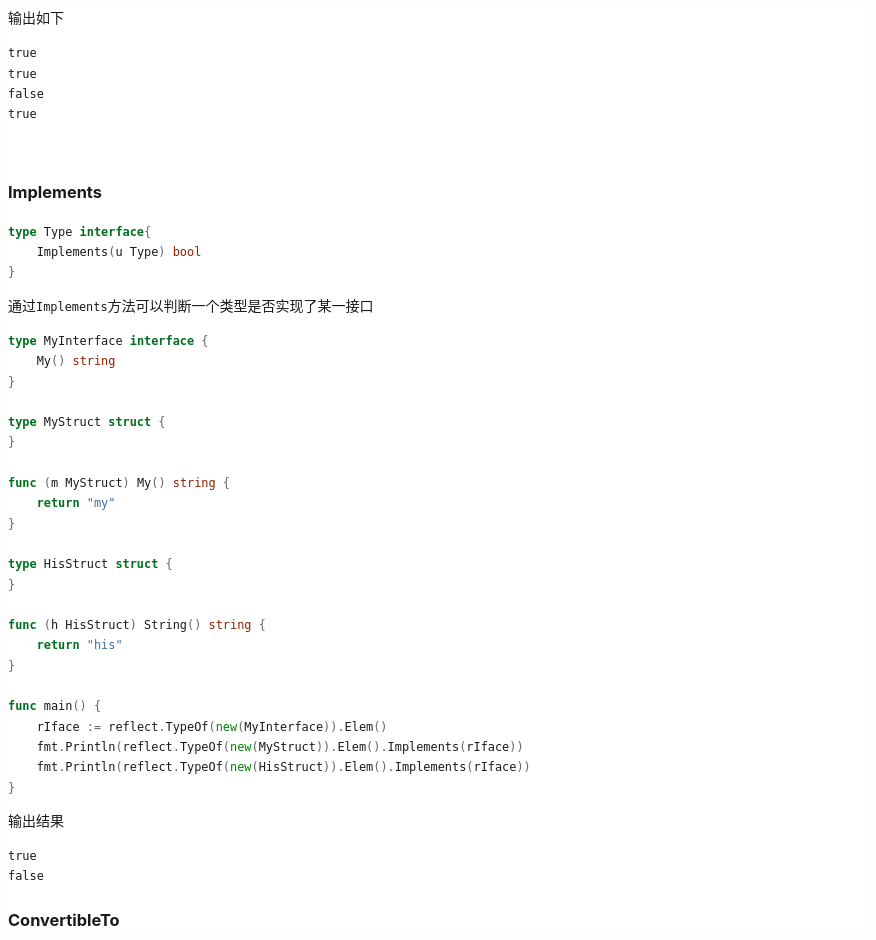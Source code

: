 输出如下

```
true
true 
false
true 
```

<br>

### Implements

```go
type Type interface{
    Implements(u Type) bool
}
```

通过`Implements`方法可以判断一个类型是否实现了某一接口

```go
type MyInterface interface {
	My() string
}

type MyStruct struct {
}

func (m MyStruct) My() string {
	return "my"
}

type HisStruct struct {
}

func (h HisStruct) String() string {
	return "his"
}

func main() {
	rIface := reflect.TypeOf(new(MyInterface)).Elem()
	fmt.Println(reflect.TypeOf(new(MyStruct)).Elem().Implements(rIface))
	fmt.Println(reflect.TypeOf(new(HisStruct)).Elem().Implements(rIface))
}
```

输出结果

```
true
false
```

### ConvertibleTo
